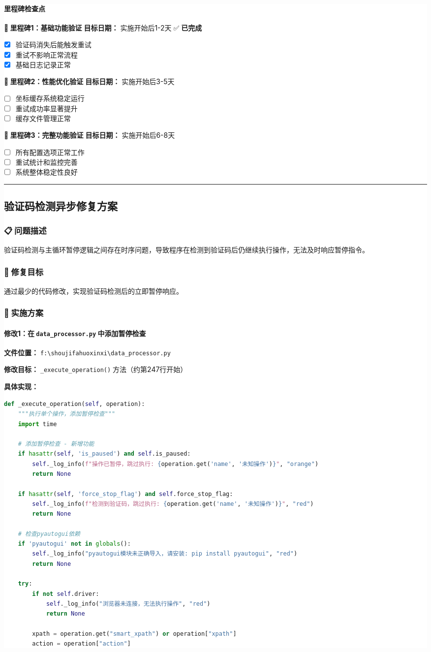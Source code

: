 #### 里程碑检查点

**🎯 里程碑1：基础功能验证**
**目标日期：** 实施开始后1-2天 ✅ **已完成**
- [x] 验证码消失后能触发重试
- [x] 重试不影响正常流程
- [x] 基础日志记录正常

**🎯 里程碑2：性能优化验证**
**目标日期：** 实施开始后3-5天
- [ ] 坐标缓存系统稳定运行
- [ ] 重试成功率显著提升
- [ ] 缓存文件管理正常

**🎯 里程碑3：完整功能验证**
**目标日期：** 实施开始后6-8天
- [ ] 所有配置选项正常工作
- [ ] 重试统计和监控完善
- [ ] 系统整体稳定性良好

---

## 验证码检测异步修复方案

### 📋 问题描述
验证码检测与主循环暂停逻辑之间存在时序问题，导致程序在检测到验证码后仍继续执行操作，无法及时响应暂停指令。

### 🎯 修复目标
通过最少的代码修改，实现验证码检测后的立即暂停响应。

### 🔧 实施方案

#### 修改1：在 `data_processor.py` 中添加暂停检查

**文件位置：** `f:\shoujifahuoxinxi\data_processor.py`

**修改目标：** `_execute_operation()` 方法（约第247行开始）

**具体实现：**
```python
def _execute_operation(self, operation):
    """执行单个操作，添加暂停检查"""
    import time
    
    # 添加暂停检查 - 新增功能
    if hasattr(self, 'is_paused') and self.is_paused:
        self._log_info(f"操作已暂停，跳过执行: {operation.get('name', '未知操作')}", "orange")
        return None
    
    if hasattr(self, 'force_stop_flag') and self.force_stop_flag:
        self._log_info(f"检测到验证码，跳过执行: {operation.get('name', '未知操作')}", "red")
        return None
    
    # 检查pyautogui依赖
    if 'pyautogui' not in globals():
        self._log_info("pyautogui模块未正确导入，请安装: pip install pyautogui", "red")
        return None
        
    try:
        if not self.driver:
            self._log_info("浏览器未连接，无法执行操作", "red")
            return None
            
        xpath = operation.get("smart_xpath") or operation["xpath"]
        action = operation["action"]
```